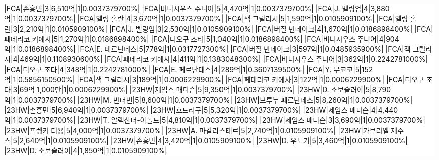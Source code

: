 |FCA|손흥민|3|6,510억|1|0.0037379700%|
|FCA|비니시우스 주니어|5|4,470억|1|0.0037379700%|
|FCA|J. 벨링엄|4|3,880억|1|0.0037379700%|
|FCA|엘링 홀란|4|3,670억|1|0.0037379700%|
|FCA|잭 그릴리시|5|1,590억|1|0.0105909100%|
|FCA|엘링 홀란|3|2,210억|1|0.0105909100%|
|FCA|J. 벨링엄|3|2,530억|1|0.0105909100%|
|FCA|버질 반데이크|4|1,670억|1|0.0186898400%|
|FCA|페데리코 키에사|5|1,270억|1|0.0186898400%|
|FCA|디오구 조타|5|1,040억|1|0.0186898400%|
|FCA|비니시우스 주니어|4|904억|1|0.0186898400%|
|FCA|E. 페르난데스|5|778억|1|0.0317727300%|
|FCA|버질 반데이크|3|597억|1|0.0485935900%|
|FCA|잭 그릴리시|4|469억|1|0.1108930600%|
|FCA|페데리코 키에사|4|411억|1|0.1383048300%|
|FCA|비니시우스 주니어|3|362억|1|0.2242781000%|
|FCA|디오구 조타|4|348억|1|0.2242781000%|
|FCA|E. 페르난데스|4|289억|1|0.3607139500%|
|FCA|Y. 무코코|5|152억|1|0.5856150500%|
|FCA|잭 그릴리시|3|189억|1|0.0006229900%|
|FCA|페데리코 키에사|3|122억|1|0.0006229900%|
|FCA|디오구 조타|3|69억 1,000만|1|0.0006229900%|
|23HW|제임스 매디슨|5|9,350억|1|0.0037379700%|
|23HW|D. 소보슬러이|5|8,790억|1|0.0037379700%|
|23HW|M. 반더번|5|8,600억|1|0.0037379700%|
|23HW|브루누 페르난데스|5|8,260억|1|0.0037379700%|
|23HW|손흥민|5|6,940억|1|0.0037379700%|
|23HW|호드리구|5|5,320억|1|0.0037379700%|
|23HW|제임스 매디슨|4|4,440억|1|0.0037379700%|
|23HW|T. 알렉산더-아놀드|5|4,810억|1|0.0037379700%|
|23HW|제임스 매디슨|3|3,690억|1|0.0037379700%|
|23HW|프렝키 더용|5|4,000억|1|0.0037379700%|
|23HW|A. 마칼리스테르|5|2,740억|1|0.0105909100%|
|23HW|가브리엘 제주스|5|2,640억|1|0.0105909100%|
|23HW|손흥민|4|3,420억|1|0.0105909100%|
|23HW|D. 우도기|5|3,460억|1|0.0105909100%|
|23HW|D. 소보슬러이|4|1,850억|1|0.0105909100%|